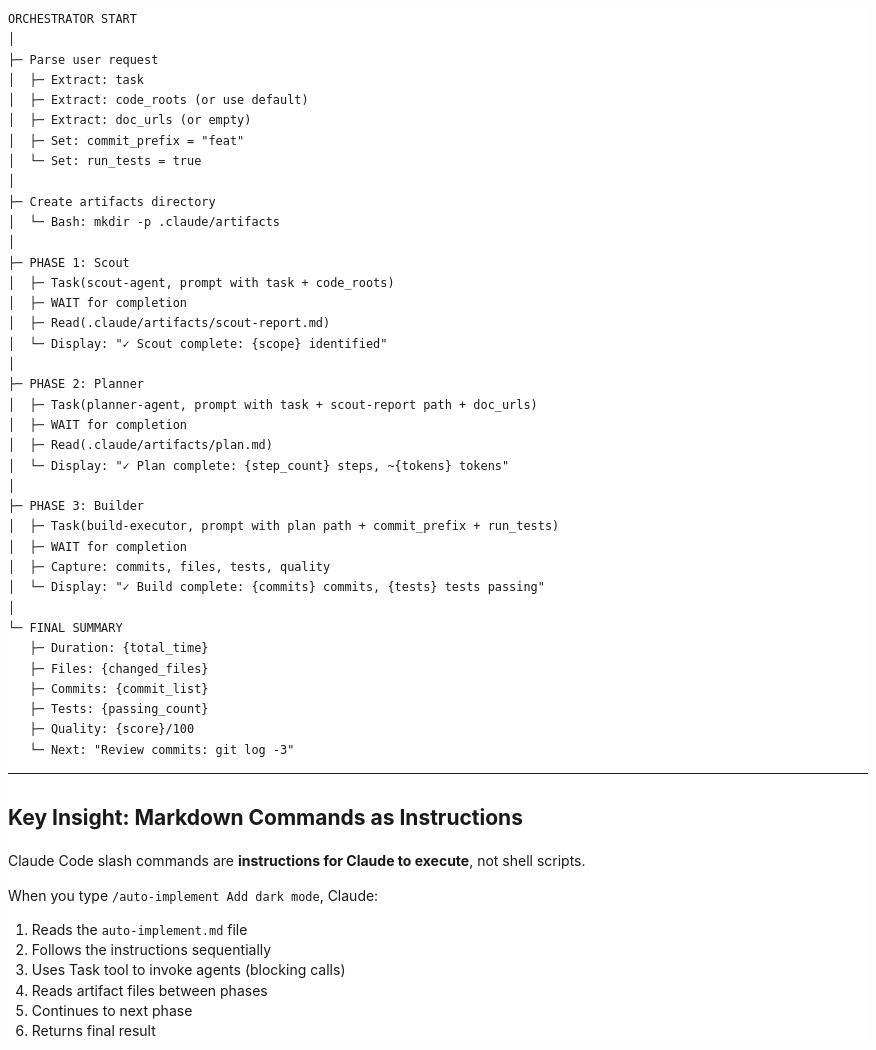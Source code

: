 ```
ORCHESTRATOR START
│
├─ Parse user request
│  ├─ Extract: task
│  ├─ Extract: code_roots (or use default)
│  ├─ Extract: doc_urls (or empty)
│  ├─ Set: commit_prefix = "feat"
│  └─ Set: run_tests = true
│
├─ Create artifacts directory
│  └─ Bash: mkdir -p .claude/artifacts
│
├─ PHASE 1: Scout
│  ├─ Task(scout-agent, prompt with task + code_roots)
│  ├─ WAIT for completion
│  ├─ Read(.claude/artifacts/scout-report.md)
│  └─ Display: "✓ Scout complete: {scope} identified"
│
├─ PHASE 2: Planner
│  ├─ Task(planner-agent, prompt with task + scout-report path + doc_urls)
│  ├─ WAIT for completion
│  ├─ Read(.claude/artifacts/plan.md)
│  └─ Display: "✓ Plan complete: {step_count} steps, ~{tokens} tokens"
│
├─ PHASE 3: Builder
│  ├─ Task(build-executor, prompt with plan path + commit_prefix + run_tests)
│  ├─ WAIT for completion
│  ├─ Capture: commits, files, tests, quality
│  └─ Display: "✓ Build complete: {commits} commits, {tests} tests passing"
│
└─ FINAL SUMMARY
   ├─ Duration: {total_time}
   ├─ Files: {changed_files}
   ├─ Commits: {commit_list}
   ├─ Tests: {passing_count}
   ├─ Quality: {score}/100
   └─ Next: "Review commits: git log -3"
```

---

## Key Insight: Markdown Commands as Instructions

Claude Code slash commands are **instructions for Claude to execute**, not shell scripts.

When you type `/auto-implement Add dark mode`, Claude:

1. Reads the `auto-implement.md` file
2. Follows the instructions sequentially
3. Uses Task tool to invoke agents (blocking calls)
4. Reads artifact files between phases
5. Continues to next phase
6. Returns final result
